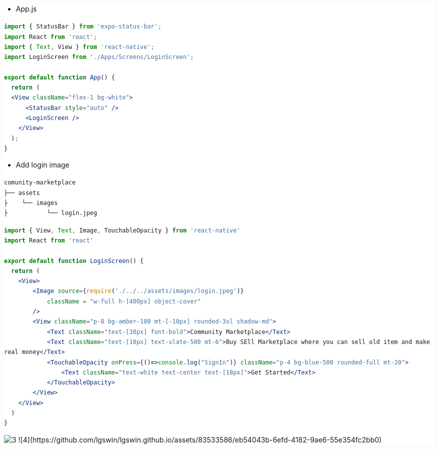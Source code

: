 - App.js

```jsx
import { StatusBar } from 'expo-status-bar';
import React from 'react';
import { Text, View } from 'react-native';
import LoginScreen from './Apps/Screens/LoginScreen';

export default function App() {
  return (
  <View className="flex-1 bg-white">
      <StatusBar style="auto" />
      <LoginScreen />
    </View>
  );
}
```

- Add login image

```
comunity-marketplace
├── assets
├    └── images
├           └── login.jpeg
```

```jsx
import { View, Text, Image, TouchableOpacity } from 'react-native'
import React from 'react'

export default function LoginScreen() {
  return (
    <View>
        <Image source={require('./../../assets/images/login.jpeg')} 
            className = "w-full h-[400px] object-cover"    
        />
        <View className="p-8 bg-amber-100 mt-[-10px] rounded-3xl shadow-md">
            <Text className="text-[30px] font-bold">Community Marketplace</Text>
            <Text className="text-[18px] text-slate-500 mt-6">Buy SEll Marketplace where you can sell old item and make real money</Text>
            <TouchableOpacity onPress={()=>console.log("SignIn")} className="p-4 bg-blue-500 rounded-full mt-20">
                <Text className="text-white text-center text-[18px]">Get Started</Text>
            </TouchableOpacity>
        </View>
    </View>
  )
}
```

<img width="200" alt="3" src="https://github.com/lgswin/lgswin.github.io/assets/83533586/e61f9d5c-7f54-4704-aa62-617097bd1714">
![4](https://github.com/lgswin/lgswin.github.io/assets/83533586/eb54043b-6efd-4182-9ae6-55e354fc2bb0)
